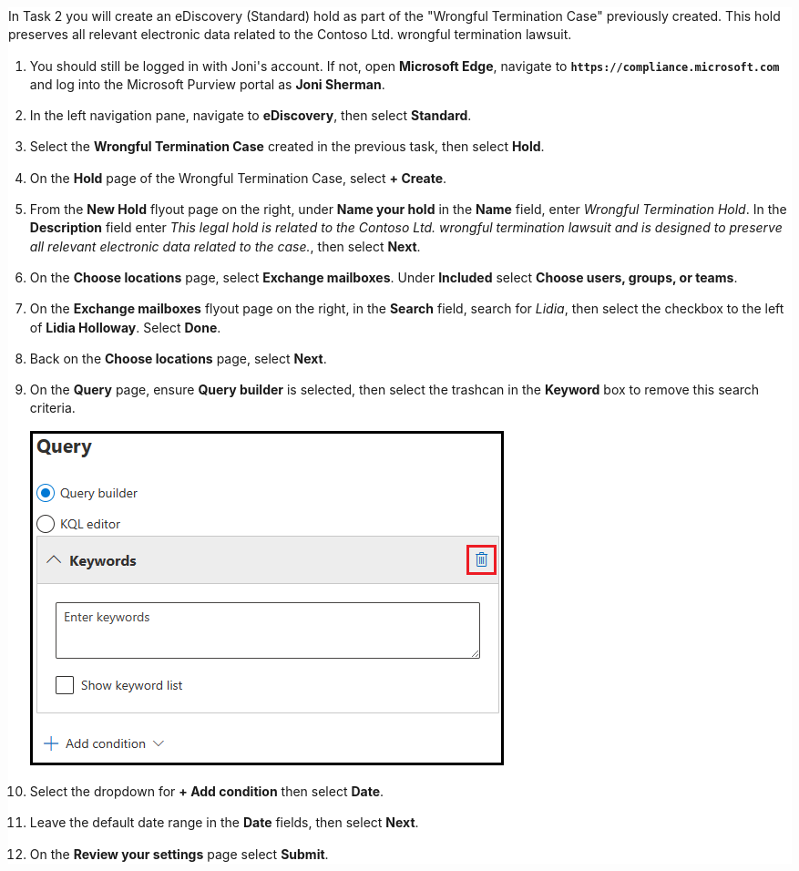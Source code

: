 In Task 2 you will create an eDiscovery (Standard) hold as part of the "Wrongful Termination Case" previously created. This hold preserves all relevant electronic data related to the Contoso Ltd. wrongful termination lawsuit.

1. You should still be logged in with Joni's account. If not, open **Microsoft Edge**, navigate to **`https://compliance.microsoft.com`** and log into the Microsoft Purview portal as **Joni Sherman**.

1. In the left navigation pane, navigate to **eDiscovery**, then select **Standard**.

1. Select the **Wrongful Termination Case** created in the previous task, then select **Hold**.

1. On the **Hold** page of the Wrongful Termination Case, select **+ Create**.

1. From the **New Hold** flyout page on the right, under **Name your hold** in the **Name** field, enter _Wrongful Termination Hold_. In the **Description** field enter _This legal hold is related to the Contoso Ltd. wrongful termination lawsuit and is designed to preserve all relevant electronic data related to the case._, then select **Next**.

1. On the **Choose locations** page, select **Exchange mailboxes**. Under **Included** select **Choose users, groups, or teams**.

1. On the **Exchange mailboxes** flyout page on the right, in the **Search** field, search for _Lidia_, then select the checkbox to the left of  **Lidia Holloway**. Select **Done**.

1. Back on the **Choose locations** page, select **Next**.

1. On the **Query** page, ensure **Query builder** is selected, then select the trashcan in the **Keyword** box to remove this search criteria.

      ![Screenshot of Manage roles option](../Media/remove_keyword_search.png)

1. Select the dropdown for **+ Add condition** then select **Date**.

1. Leave the default date range in the **Date** fields, then select **Next**.

1. On the **Review your settings** page select **Submit**.

